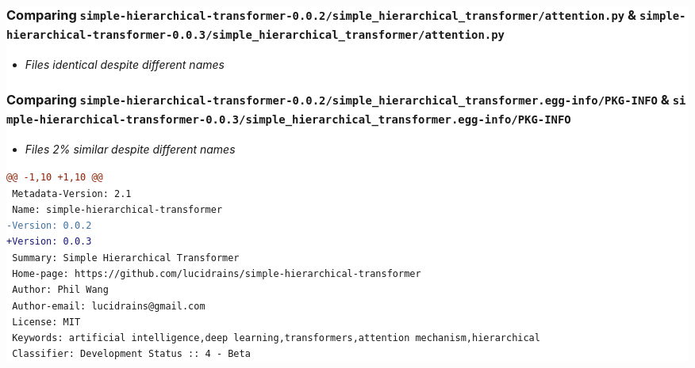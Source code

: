 ### Comparing `simple-hierarchical-transformer-0.0.2/simple_hierarchical_transformer/attention.py` & `simple-hierarchical-transformer-0.0.3/simple_hierarchical_transformer/attention.py`

 * *Files identical despite different names*

### Comparing `simple-hierarchical-transformer-0.0.2/simple_hierarchical_transformer.egg-info/PKG-INFO` & `simple-hierarchical-transformer-0.0.3/simple_hierarchical_transformer.egg-info/PKG-INFO`

 * *Files 2% similar despite different names*

```diff
@@ -1,10 +1,10 @@
 Metadata-Version: 2.1
 Name: simple-hierarchical-transformer
-Version: 0.0.2
+Version: 0.0.3
 Summary: Simple Hierarchical Transformer
 Home-page: https://github.com/lucidrains/simple-hierarchical-transformer
 Author: Phil Wang
 Author-email: lucidrains@gmail.com
 License: MIT
 Keywords: artificial intelligence,deep learning,transformers,attention mechanism,hierarchical
 Classifier: Development Status :: 4 - Beta
```

